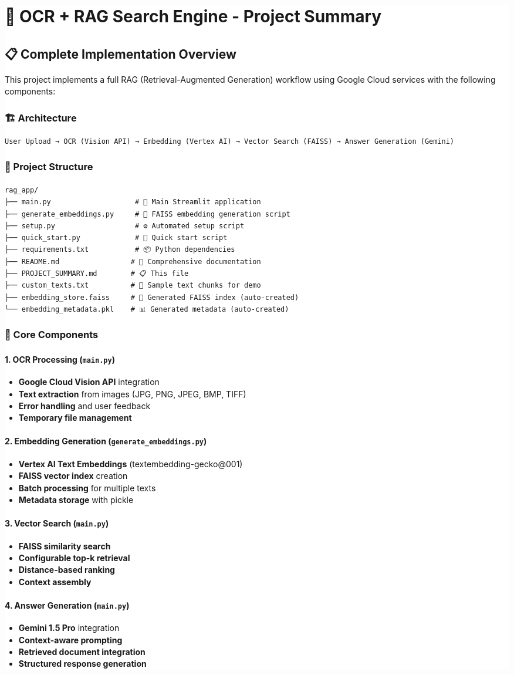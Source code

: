 # 🧠 OCR + RAG Search Engine - Project Summary

## 📋 Complete Implementation Overview

This project implements a full RAG (Retrieval-Augmented Generation) workflow using Google Cloud services with the following components:

### 🏗️ Architecture

```
User Upload → OCR (Vision API) → Embedding (Vertex AI) → Vector Search (FAISS) → Answer Generation (Gemini)
```

### 📁 Project Structure

```
rag_app/
├── main.py                    # 🎯 Main Streamlit application
├── generate_embeddings.py     # 🧠 FAISS embedding generation script
├── setup.py                   # ⚙️ Automated setup script
├── quick_start.py             # 🚀 Quick start script
├── requirements.txt           # 📦 Python dependencies
├── README.md                 # 📖 Comprehensive documentation
├── PROJECT_SUMMARY.md        # 📋 This file
├── custom_texts.txt          # 📄 Sample text chunks for demo
├── embedding_store.faiss     # 💾 Generated FAISS index (auto-created)
└── embedding_metadata.pkl    # 📊 Generated metadata (auto-created)
```

### 🔧 Core Components

#### 1. **OCR Processing** (`main.py`)
- **Google Cloud Vision API** integration
- **Text extraction** from images (JPG, PNG, JPEG, BMP, TIFF)
- **Error handling** and user feedback
- **Temporary file management**

#### 2. **Embedding Generation** (`generate_embeddings.py`)
- **Vertex AI Text Embeddings** (textembedding-gecko@001)
- **FAISS vector index** creation
- **Batch processing** for multiple texts
- **Metadata storage** with pickle

#### 3. **Vector Search** (`main.py`)
- **FAISS similarity search**
- **Configurable top-k retrieval**
- **Distance-based ranking**
- **Context assembly**

#### 4. **Answer Generation** (`main.py`)
- **Gemini 1.5 Pro** integration
- **Context-aware prompting**
- **Retrieved document integration**
- **Structured response generation**
